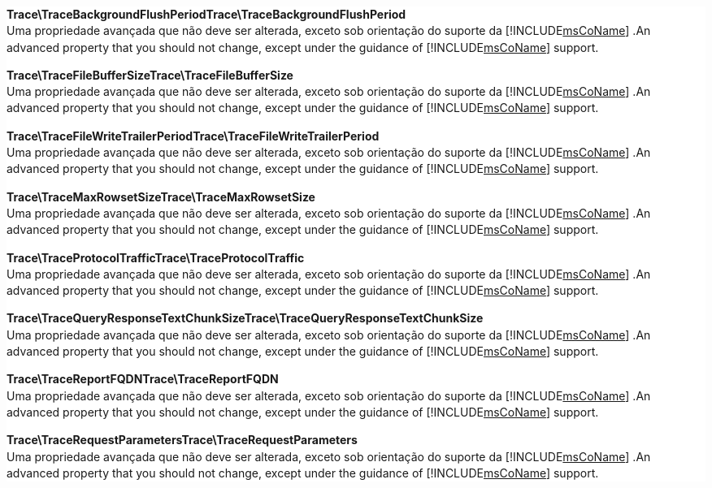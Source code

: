  <span data-ttu-id="1d788-213">**Trace\TraceBackgroundFlushPeriod**</span><span class="sxs-lookup"><span data-stu-id="1d788-213">**Trace\TraceBackgroundFlushPeriod**</span></span>  
 <span data-ttu-id="1d788-214">Uma propriedade avançada que não deve ser alterada, exceto sob orientação do suporte da [!INCLUDE[msCoName](../../includes/msconame-md.md)] .</span><span class="sxs-lookup"><span data-stu-id="1d788-214">An advanced property that you should not change, except under the guidance of [!INCLUDE[msCoName](../../includes/msconame-md.md)] support.</span></span>  
  
 <span data-ttu-id="1d788-215">**Trace\TraceFileBufferSize**</span><span class="sxs-lookup"><span data-stu-id="1d788-215">**Trace\TraceFileBufferSize**</span></span>  
 <span data-ttu-id="1d788-216">Uma propriedade avançada que não deve ser alterada, exceto sob orientação do suporte da [!INCLUDE[msCoName](../../includes/msconame-md.md)] .</span><span class="sxs-lookup"><span data-stu-id="1d788-216">An advanced property that you should not change, except under the guidance of [!INCLUDE[msCoName](../../includes/msconame-md.md)] support.</span></span>  
  
 <span data-ttu-id="1d788-217">**Trace\TraceFileWriteTrailerPeriod**</span><span class="sxs-lookup"><span data-stu-id="1d788-217">**Trace\TraceFileWriteTrailerPeriod**</span></span>  
 <span data-ttu-id="1d788-218">Uma propriedade avançada que não deve ser alterada, exceto sob orientação do suporte da [!INCLUDE[msCoName](../../includes/msconame-md.md)] .</span><span class="sxs-lookup"><span data-stu-id="1d788-218">An advanced property that you should not change, except under the guidance of [!INCLUDE[msCoName](../../includes/msconame-md.md)] support.</span></span>  
  
 <span data-ttu-id="1d788-219">**Trace\TraceMaxRowsetSize**</span><span class="sxs-lookup"><span data-stu-id="1d788-219">**Trace\TraceMaxRowsetSize**</span></span>  
 <span data-ttu-id="1d788-220">Uma propriedade avançada que não deve ser alterada, exceto sob orientação do suporte da [!INCLUDE[msCoName](../../includes/msconame-md.md)] .</span><span class="sxs-lookup"><span data-stu-id="1d788-220">An advanced property that you should not change, except under the guidance of [!INCLUDE[msCoName](../../includes/msconame-md.md)] support.</span></span>  
  
 <span data-ttu-id="1d788-221">**Trace\TraceProtocolTraffic**</span><span class="sxs-lookup"><span data-stu-id="1d788-221">**Trace\TraceProtocolTraffic**</span></span>  
 <span data-ttu-id="1d788-222">Uma propriedade avançada que não deve ser alterada, exceto sob orientação do suporte da [!INCLUDE[msCoName](../../includes/msconame-md.md)] .</span><span class="sxs-lookup"><span data-stu-id="1d788-222">An advanced property that you should not change, except under the guidance of [!INCLUDE[msCoName](../../includes/msconame-md.md)] support.</span></span>  
  
 <span data-ttu-id="1d788-223">**Trace\TraceQueryResponseTextChunkSize**</span><span class="sxs-lookup"><span data-stu-id="1d788-223">**Trace\TraceQueryResponseTextChunkSize**</span></span>  
 <span data-ttu-id="1d788-224">Uma propriedade avançada que não deve ser alterada, exceto sob orientação do suporte da [!INCLUDE[msCoName](../../includes/msconame-md.md)] .</span><span class="sxs-lookup"><span data-stu-id="1d788-224">An advanced property that you should not change, except under the guidance of [!INCLUDE[msCoName](../../includes/msconame-md.md)] support.</span></span>  
  
 <span data-ttu-id="1d788-225">**Trace\TraceReportFQDN**</span><span class="sxs-lookup"><span data-stu-id="1d788-225">**Trace\TraceReportFQDN**</span></span>  
 <span data-ttu-id="1d788-226">Uma propriedade avançada que não deve ser alterada, exceto sob orientação do suporte da [!INCLUDE[msCoName](../../includes/msconame-md.md)] .</span><span class="sxs-lookup"><span data-stu-id="1d788-226">An advanced property that you should not change, except under the guidance of [!INCLUDE[msCoName](../../includes/msconame-md.md)] support.</span></span>  
  
 <span data-ttu-id="1d788-227">**Trace\TraceRequestParameters**</span><span class="sxs-lookup"><span data-stu-id="1d788-227">**Trace\TraceRequestParameters**</span></span>  
 <span data-ttu-id="1d788-228">Uma propriedade avançada que não deve ser alterada, exceto sob orientação do suporte da [!INCLUDE[msCoName](../../includes/msconame-md.md)] .</span><span class="sxs-lookup"><span data-stu-id="1d788-228">An advanced property that you should not change, except under the guidance of [!INCLUDE[msCoName](../../includes/msconame-md.md)] support.</span></span>  
  